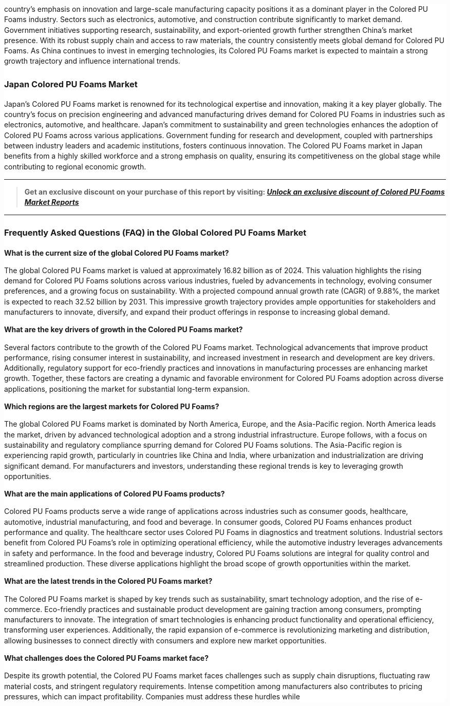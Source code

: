country&rsquo;s emphasis on innovation and large-scale manufacturing capacity positions it as a dominant player in the Colored PU Foams industry. Sectors such as electronics, automotive, and construction contribute significantly to market demand. Government initiatives supporting research, sustainability, and export-oriented growth further strengthen China&rsquo;s market presence. With its robust supply chain and access to raw materials, the country consistently meets global demand for Colored PU Foams. As China continues to invest in emerging technologies, its Colored PU Foams market is expected to maintain a strong growth trajectory and influence international trends.</p><h3>Japan Colored PU Foams Market</h3><p>Japan&rsquo;s Colored PU Foams market is renowned for its technological expertise and innovation, making it a key player globally. The country&rsquo;s focus on precision engineering and advanced manufacturing drives demand for Colored PU Foams in industries such as electronics, automotive, and healthcare. Japan&rsquo;s commitment to sustainability and green technologies enhances the adoption of Colored PU Foams across various applications. Government funding for research and development, coupled with partnerships between industry leaders and academic institutions, fosters continuous innovation. The Colored PU Foams market in Japan benefits from a highly skilled workforce and a strong emphasis on quality, ensuring its competitiveness on the global stage while contributing to regional economic growth.</p><hr /><blockquote><p><strong>Get an exclusive discount on your purchase of this report by visiting: <em><a href="://marketresearchpulse.com/ask-for-discount/119442?utm_source=Github&amp;utm_medium=019">Unlock an exclusive discount of Colored PU Foams Market Reports</a></em>&nbsp;</strong></p></blockquote><hr /><h3>Frequently Asked Questions (FAQ) in the Global Colored PU Foams Market</h3><p><strong>What is the current size of the global Colored PU Foams market?</strong></p><p>The global Colored PU Foams market is valued at approximately 16.82 billion as of 2024. This valuation highlights the rising demand for Colored PU Foams solutions across various industries, fueled by advancements in technology, evolving consumer preferences, and a growing focus on sustainability. With a projected compound annual growth rate (CAGR) of 9.88%, the market is expected to reach 32.52 billion by 2031. This impressive growth trajectory provides ample opportunities for stakeholders and manufacturers to innovate, diversify, and expand their product offerings in response to increasing global demand.</p><p><strong>What are the key drivers of growth in the Colored PU Foams market?</strong></p><p>Several factors contribute to the growth of the Colored PU Foams market. Technological advancements that improve product performance, rising consumer interest in sustainability, and increased investment in research and development are key drivers. Additionally, regulatory support for eco-friendly practices and innovations in manufacturing processes are enhancing market growth. Together, these factors are creating a dynamic and favorable environment for Colored PU Foams adoption across diverse applications, positioning the market for substantial long-term expansion.</p><p><strong>Which regions are the largest markets for Colored PU Foams?</strong></p><p>The global Colored PU Foams market is dominated by North America, Europe, and the Asia-Pacific region. North America leads the market, driven by advanced technological adoption and a strong industrial infrastructure. Europe follows, with a focus on sustainability and regulatory compliance spurring demand for Colored PU Foams solutions. The Asia-Pacific region is experiencing rapid growth, particularly in countries like China and India, where urbanization and industrialization are driving significant demand. For manufacturers and investors, understanding these regional trends is key to leveraging growth opportunities.</p><p><strong>What are the main applications of Colored PU Foams products?</strong></p><p>Colored PU Foams products serve a wide range of applications across industries such as consumer goods, healthcare, automotive, industrial manufacturing, and food and beverage. In consumer goods, Colored PU Foams enhances product performance and quality. The healthcare sector uses Colored PU Foams in diagnostics and treatment solutions. Industrial sectors benefit from Colored PU Foams&rsquo;s role in optimizing operational efficiency, while the automotive industry leverages advancements in safety and performance. In the food and beverage industry, Colored PU Foams solutions are integral for quality control and streamlined production. These diverse applications highlight the broad scope of growth opportunities within the market.</p><p><strong>What are the latest trends in the Colored PU Foams market?</strong></p><p>The Colored PU Foams market is shaped by key trends such as sustainability, smart technology adoption, and the rise of e-commerce. Eco-friendly practices and sustainable product development are gaining traction among consumers, prompting manufacturers to innovate. The integration of smart technologies is enhancing product functionality and operational efficiency, transforming user experiences. Additionally, the rapid expansion of e-commerce is revolutionizing marketing and distribution, allowing businesses to connect directly with consumers and explore new market opportunities.</p><p><strong>What challenges does the Colored PU Foams market face?</strong></p><p>Despite its growth potential, the Colored PU Foams market faces challenges such as supply chain disruptions, fluctuating raw material costs, and stringent regulatory requirements. Intense competition among manufacturers also contributes to pricing pressures, which can impact profitability. Companies must address these hurdles while